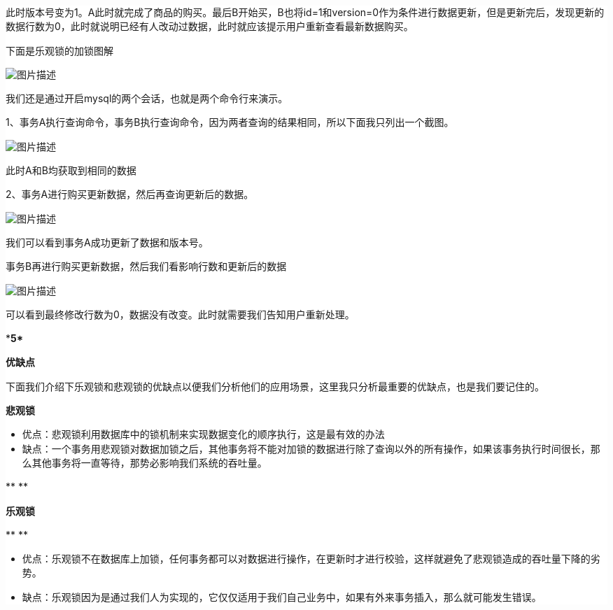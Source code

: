 此时版本号变为1。A此时就完成了商品的购买。最后B开始买，B也将id=1和version=0作为条件进行数据更新，但是更新完后，发现更新的数据行数为0，此时就说明已经有人改动过数据，此时就应该提示用户重新查看最新数据购买。

下面是乐观锁的加锁图解  

![图片描述](https://mmbiz.qpic.cn/mmbiz_png/6fuT3emWI5KJNeM89lUxibYRPNZOHYiaAlCzHOQoHGFNf52aZpL3phhor488HeKLJPlgPHozbABbxvBPnJ09xbmA/640?wx_fmt=png&wxfrom=5&wx_lazy=1&wx_co=1)

我们还是通过开启mysql的两个会话，也就是两个命令行来演示。

1、事务A执行查询命令，事务B执行查询命令，因为两者查询的结果相同，所以下面我只列出一个截图。

![图片描述](https://mmbiz.qpic.cn/mmbiz_png/6fuT3emWI5KJNeM89lUxibYRPNZOHYiaAlJocOVVvFcxIIhm6IKTpPVohx8mBzIxJQWxzcpxHAEyGZl79P99zVMA/640?wx_fmt=png&wxfrom=5&wx_lazy=1&wx_co=1)



此时A和B均获取到相同的数据

2、事务A进行购买更新数据，然后再查询更新后的数据。

![图片描述](https://mmbiz.qpic.cn/mmbiz_png/6fuT3emWI5KJNeM89lUxibYRPNZOHYiaAlTdKooQkiaqnniaRApRoQO4GnXldn3ia1Zl22s06pCBbibEFIyhFnhIbEhg/640?wx_fmt=png&wxfrom=5&wx_lazy=1&wx_co=1)



我们可以看到事务A成功更新了数据和版本号。



事务B再进行购买更新数据，然后我们看影响行数和更新后的数据 

![图片描述](https://mmbiz.qpic.cn/mmbiz_png/6fuT3emWI5KJNeM89lUxibYRPNZOHYiaAl1NVib5dVPlPaB9YGESc8KYNwazhnztAlKKV7XgXD2YK4x71bVWFVR0Q/640?wx_fmt=png&wxfrom=5&wx_lazy=1&wx_co=1)



可以看到最终修改行数为0，数据没有改变。此时就需要我们告知用户重新处理。



***5\***



**优缺点**

下面我们介绍下乐观锁和悲观锁的优缺点以便我们分析他们的应用场景，这里我只分析最重要的优缺点，也是我们要记住的。

**悲观锁**



- 优点：悲观锁利用数据库中的锁机制来实现数据变化的顺序执行，这是最有效的办法
- 缺点：一个事务用悲观锁对数据加锁之后，其他事务将不能对加锁的数据进行除了查询以外的所有操作，如果该事务执行时间很长，那么其他事务将一直等待，那势必影响我们系统的吞吐量。

**
**

**乐观锁**

**
**

- 优点：乐观锁不在数据库上加锁，任何事务都可以对数据进行操作，在更新时才进行校验，这样就避免了悲观锁造成的吞吐量下降的劣势。

- 缺点：乐观锁因为是通过我们人为实现的，它仅仅适用于我们自己业务中，如果有外来事务插入，那么就可能发生错误。

  
